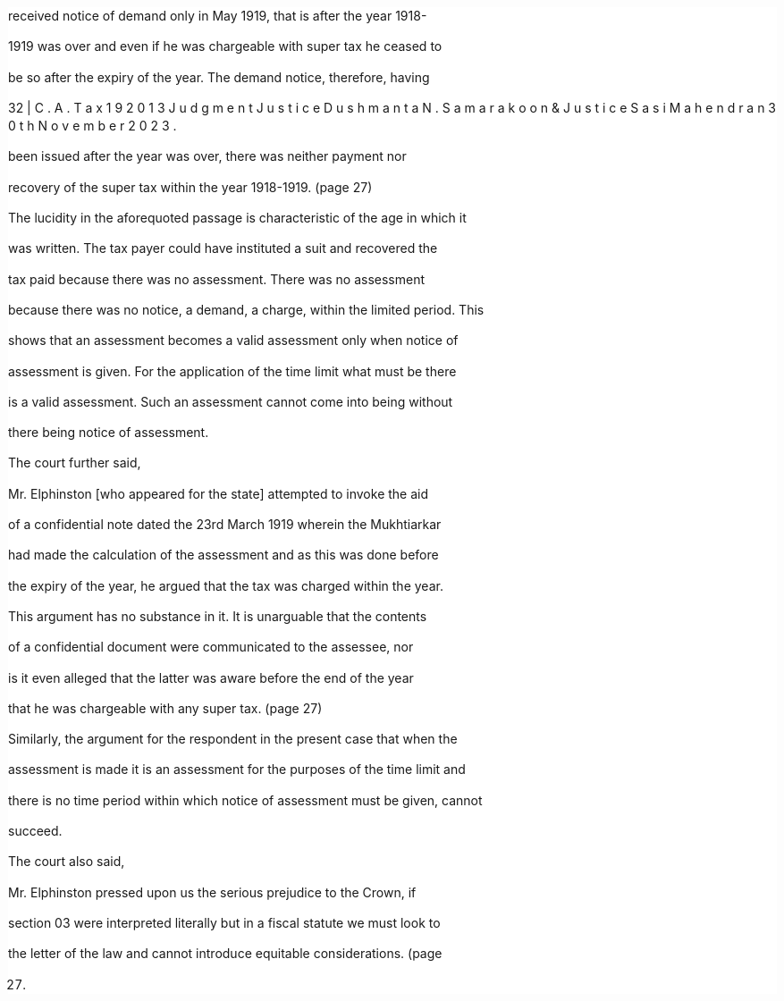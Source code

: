 received notice of demand only in May 1919, that is after the year 1918-

1919 was over and even if he was chargeable with super tax he ceased to

be so after the expiry of the year. The demand notice, therefore, having

32 | C . A . T a x 1 9 2 0 1 3 J u d g m e n t J u s t i c e D u s h m a n t a N . S a m a r a k o o n & J u s t i c e S a s i M a h e n d r a n 3 0 t h N o v e m b e r 2 0 2 3 .

been issued after the year was over, there was neither payment nor

recovery of the super tax within the year 1918-1919. (page 27)

The lucidity in the aforequoted passage is characteristic of the age in which it

was written. The tax payer could have instituted a suit and recovered the

tax paid because there was no assessment. There was no assessment

because there was no notice, a demand, a charge, within the limited period. This

shows that an assessment becomes a valid assessment only when notice of

assessment is given. For the application of the time limit what must be there

is a valid assessment. Such an assessment cannot come into being without

there being notice of assessment.

The court further said,

Mr. Elphinston [who appeared for the state] attempted to invoke the aid

of a confidential note dated the 23rd March 1919 wherein the Mukhtiarkar

had made the calculation of the assessment and as this was done before

the expiry of the year, he argued that the tax was charged within the year.

This argument has no substance in it. It is unarguable that the contents

of a confidential document were communicated to the assessee, nor

is it even alleged that the latter was aware before the end of the year

that he was chargeable with any super tax. (page 27)

Similarly, the argument for the respondent in the present case that when the

assessment is made it is an assessment for the purposes of the time limit and

there is no time period within which notice of assessment must be given, cannot

succeed.

The court also said,

Mr. Elphinston pressed upon us the serious prejudice to the Crown, if

section 03 were interpreted literally but in a fiscal statute we must look to

the letter of the law and cannot introduce equitable considerations. (page

27)
